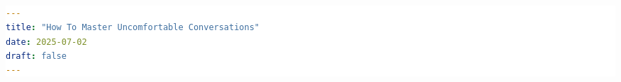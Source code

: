 ```yaml
---
title: "How To Master Uncomfortable Conversations"
date: 2025-07-02
draft: false
---
```

